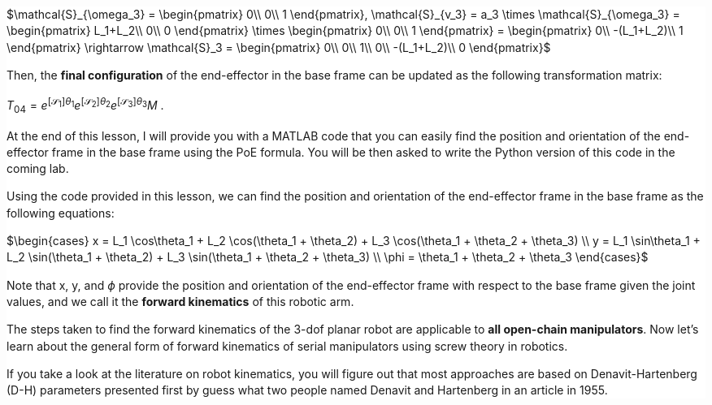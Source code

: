 $`\mathcal{S}_{\omega_3} = \begin{pmatrix}
0\\
0\\
1
\end{pmatrix}, \mathcal{S}_{v_3} = a_3 \times \mathcal{S}_{\omega_3} = \begin{pmatrix}
L_1+L_2\\
0\\
0
\end{pmatrix} \times \begin{pmatrix}
0\\
0\\
1
\end{pmatrix} = \begin{pmatrix}
0\\
-(L_1+L_2)\\
1
\end{pmatrix} \rightarrow \mathcal{S}_3 = \begin{pmatrix}
0\\
0\\
1\\
0\\
-(L_1+L_2)\\
0
\end{pmatrix}`$ 

Then, the **final configuration** of the end-effector in the base frame can be updated as the following transformation matrix:

$`T_{04} = e^{[\mathcal{S}_1]\theta_1}e^{[\mathcal{S}_2]\theta_2}e^{[\mathcal{S}_3]\theta_3} M`$ . 

At the end of this lesson, I will provide you with a MATLAB code that you can easily find the position and orientation of the end-effector frame in the base frame using the PoE formula. You will be then asked to write the Python version of this code in the coming lab. 

Using the code provided in this lesson, we can find the position and orientation of the end-effector frame in the base frame as the following equations:

$`\begin{cases}
x = L_1 \cos\theta_1 + L_2 \cos(\theta_1 + \theta_2) + L_3 \cos(\theta_1 + \theta_2 + \theta_3) \\
y = L_1 \sin\theta_1 + L_2 \sin(\theta_1 + \theta_2) + L_3 \sin(\theta_1 + \theta_2 + \theta_3) \\
\phi = \theta_1 + \theta_2 + \theta_3
\end{cases}`$

Note that x, y, and $`\phi`$ provide the position and orientation of the end-effector frame with respect to the base frame given the joint values, and we call it the **forward kinematics** of this robotic arm.

The steps taken to find the forward kinematics of the 3-dof planar robot are applicable to **all open-chain manipulators**. Now let’s learn about the general form of forward kinematics of serial manipulators using screw theory in robotics.

If you take a look at the literature on robot kinematics, you will figure out that most approaches are based on Denavit-Hartenberg (D-H) parameters presented first by guess what two people named Denavit and Hartenberg in an article in 1955.
